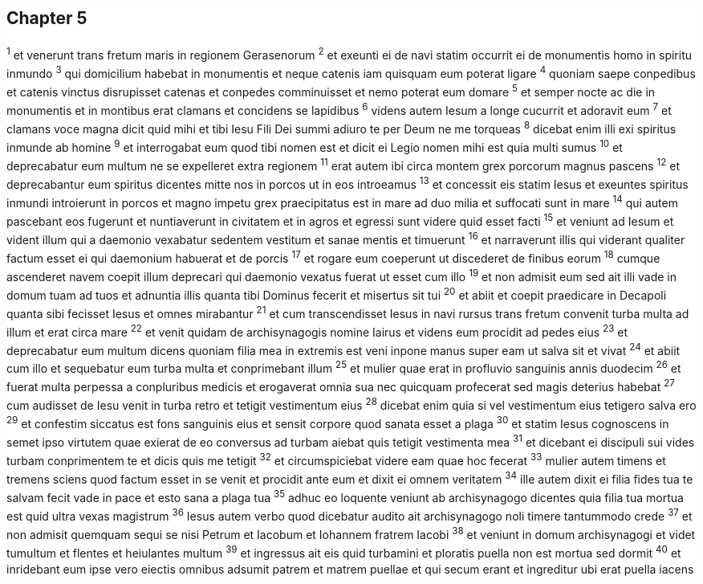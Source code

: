 ## Chapter 5

<sup>1</sup> et venerunt trans fretum maris in regionem Gerasenorum
<sup>2</sup> et exeunti ei de navi statim occurrit ei de monumentis homo in spiritu inmundo
<sup>3</sup> qui domicilium habebat in monumentis et neque catenis iam quisquam eum poterat ligare
<sup>4</sup> quoniam saepe conpedibus et catenis vinctus disrupisset catenas et conpedes comminuisset et nemo poterat eum domare
<sup>5</sup> et semper nocte ac die in monumentis et in montibus erat clamans et concidens se lapidibus
<sup>6</sup> videns autem Iesum a longe cucurrit et adoravit eum
<sup>7</sup> et clamans voce magna dicit quid mihi et tibi Iesu Fili Dei summi adiuro te per Deum ne me torqueas
<sup>8</sup> dicebat enim illi exi spiritus inmunde ab homine
<sup>9</sup> et interrogabat eum quod tibi nomen est et dicit ei Legio nomen mihi est quia multi sumus
<sup>10</sup> et deprecabatur eum multum ne se expelleret extra regionem
<sup>11</sup> erat autem ibi circa montem grex porcorum magnus pascens
<sup>12</sup> et deprecabantur eum spiritus dicentes mitte nos in porcos ut in eos introeamus
<sup>13</sup> et concessit eis statim Iesus et exeuntes spiritus inmundi introierunt in porcos et magno impetu grex praecipitatus est in mare ad duo milia et suffocati sunt in mare
<sup>14</sup> qui autem pascebant eos fugerunt et nuntiaverunt in civitatem et in agros et egressi sunt videre quid esset facti
<sup>15</sup> et veniunt ad Iesum et vident illum qui a daemonio vexabatur sedentem vestitum et sanae mentis et timuerunt
<sup>16</sup> et narraverunt illis qui viderant qualiter factum esset ei qui daemonium habuerat et de porcis
<sup>17</sup> et rogare eum coeperunt ut discederet de finibus eorum
<sup>18</sup> cumque ascenderet navem coepit illum deprecari qui daemonio vexatus fuerat ut esset cum illo
<sup>19</sup> et non admisit eum sed ait illi vade in domum tuam ad tuos et adnuntia illis quanta tibi Dominus fecerit et misertus sit tui
<sup>20</sup> et abiit et coepit praedicare in Decapoli quanta sibi fecisset Iesus et omnes mirabantur
<sup>21</sup> et cum transcendisset Iesus in navi rursus trans fretum convenit turba multa ad illum et erat circa mare
<sup>22</sup> et venit quidam de archisynagogis nomine Iairus et videns eum procidit ad pedes eius
<sup>23</sup> et deprecabatur eum multum dicens quoniam filia mea in extremis est veni inpone manus super eam ut salva sit et vivat
<sup>24</sup> et abiit cum illo et sequebatur eum turba multa et conprimebant illum
<sup>25</sup> et mulier quae erat in profluvio sanguinis annis duodecim
<sup>26</sup> et fuerat multa perpessa a conpluribus medicis et erogaverat omnia sua nec quicquam profecerat sed magis deterius habebat
<sup>27</sup> cum audisset de Iesu venit in turba retro et tetigit vestimentum eius
<sup>28</sup> dicebat enim quia si vel vestimentum eius tetigero salva ero
<sup>29</sup> et confestim siccatus est fons sanguinis eius et sensit corpore quod sanata esset a plaga
<sup>30</sup> et statim Iesus cognoscens in semet ipso virtutem quae exierat de eo conversus ad turbam aiebat quis tetigit vestimenta mea
<sup>31</sup> et dicebant ei discipuli sui vides turbam conprimentem te et dicis quis me tetigit
<sup>32</sup> et circumspiciebat videre eam quae hoc fecerat
<sup>33</sup> mulier autem timens et tremens sciens quod factum esset in se venit et procidit ante eum et dixit ei omnem veritatem
<sup>34</sup> ille autem dixit ei filia fides tua te salvam fecit vade in pace et esto sana a plaga tua
<sup>35</sup> adhuc eo loquente veniunt ab archisynagogo dicentes quia filia tua mortua est quid ultra vexas magistrum
<sup>36</sup> Iesus autem verbo quod dicebatur audito ait archisynagogo noli timere tantummodo crede
<sup>37</sup> et non admisit quemquam sequi se nisi Petrum et Iacobum et Iohannem fratrem Iacobi
<sup>38</sup> et veniunt in domum archisynagogi et videt tumultum et flentes et heiulantes multum
<sup>39</sup> et ingressus ait eis quid turbamini et ploratis puella non est mortua sed dormit
<sup>40</sup> et inridebant eum ipse vero eiectis omnibus adsumit patrem et matrem puellae et qui secum erant et ingreditur ubi erat puella iacens